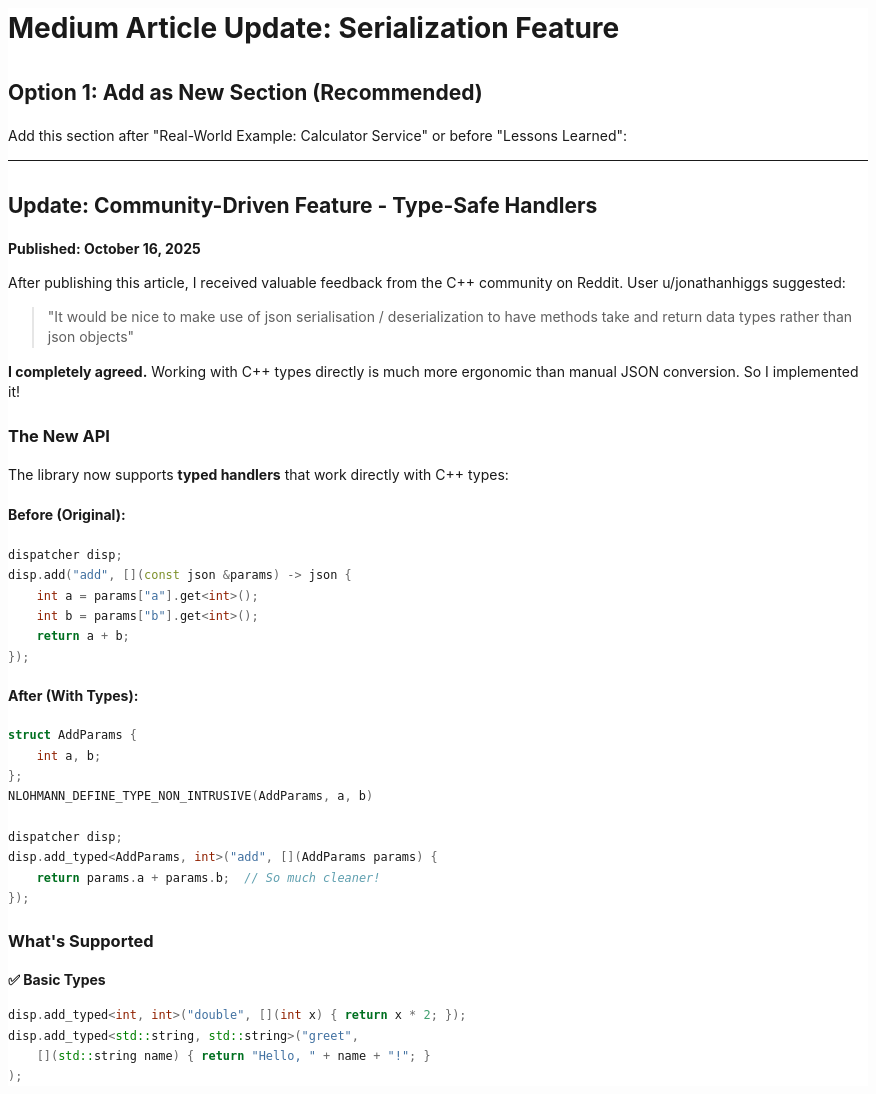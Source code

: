 # Medium Article Update: Serialization Feature

## Option 1: Add as New Section (Recommended)

Add this section after "Real-World Example: Calculator Service" or before "Lessons Learned":

---

## Update: Community-Driven Feature - Type-Safe Handlers

**Published: October 16, 2025**

After publishing this article, I received valuable feedback from the C++ community on Reddit. User u/jonathanhiggs suggested:

> "It would be nice to make use of json serialisation / deserialization to have methods take and return data types rather than json objects"

**I completely agreed.** Working with C++ types directly is much more ergonomic than manual JSON conversion. So I implemented it!

### The New API

The library now supports **typed handlers** that work directly with C++ types:

#### Before (Original):
```cpp
dispatcher disp;
disp.add("add", [](const json &params) -> json {
    int a = params["a"].get<int>();
    int b = params["b"].get<int>();
    return a + b;
});
```

#### After (With Types):
```cpp
struct AddParams {
    int a, b;
};
NLOHMANN_DEFINE_TYPE_NON_INTRUSIVE(AddParams, a, b)

dispatcher disp;
disp.add_typed<AddParams, int>("add", [](AddParams params) {
    return params.a + params.b;  // So much cleaner!
});
```

### What's Supported

**✅ Basic Types**
```cpp
disp.add_typed<int, int>("double", [](int x) { return x * 2; });
disp.add_typed<std::string, std::string>("greet", 
    [](std::string name) { return "Hello, " + name + "!"; }
);
```
